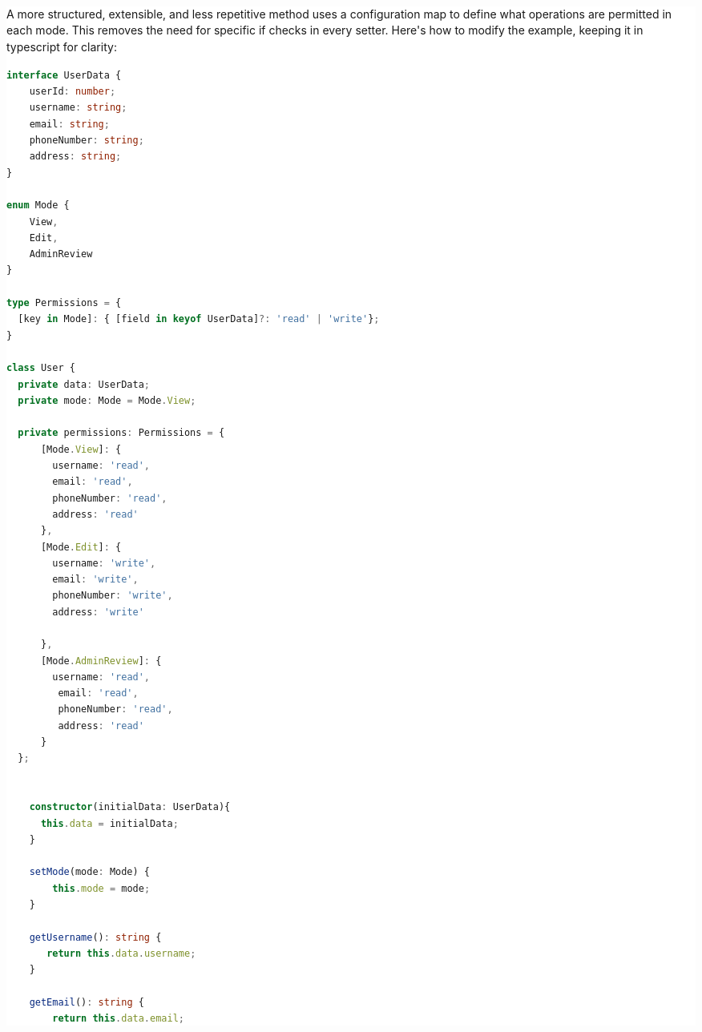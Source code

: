 A more structured, extensible, and less repetitive method uses a configuration map to define what operations are permitted in each mode. This removes the need for specific if checks in every setter. Here's how to modify the example, keeping it in typescript for clarity:

```typescript
interface UserData {
    userId: number;
    username: string;
    email: string;
    phoneNumber: string;
    address: string;
}

enum Mode {
    View,
    Edit,
    AdminReview
}

type Permissions = {
  [key in Mode]: { [field in keyof UserData]?: 'read' | 'write'};
}

class User {
  private data: UserData;
  private mode: Mode = Mode.View;

  private permissions: Permissions = {
      [Mode.View]: {
        username: 'read',
        email: 'read',
        phoneNumber: 'read',
        address: 'read'
      },
      [Mode.Edit]: {
        username: 'write',
        email: 'write',
        phoneNumber: 'write',
        address: 'write'

      },
      [Mode.AdminReview]: {
        username: 'read',
         email: 'read',
         phoneNumber: 'read',
         address: 'read'
      }
  };


    constructor(initialData: UserData){
      this.data = initialData;
    }

    setMode(mode: Mode) {
        this.mode = mode;
    }

    getUsername(): string {
       return this.data.username;
    }

    getEmail(): string {
        return this.data.email;
```